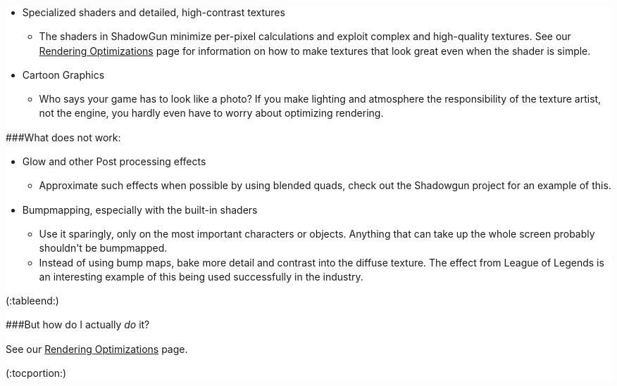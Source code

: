 * Specialized shaders and detailed, high-contrast textures
    * The shaders in ShadowGun minimize per-pixel calculations and exploit complex and high-quality textures. See our [Rendering Optimizations](Main.iphone-PracticalRenderingOptimizations.html) page for information on how to make textures that look great even when the shader is simple.

* Cartoon Graphics
    * Who says your game has to look like a photo? If you make lighting and atmosphere the responsibility of the texture artist, not the engine, you hardly even have to worry about optimizing rendering.

###What does not work:

* Glow and other Post processing effects
    * Approximate such effects when possible by using blended quads, check out the Shadowgun project for an example of this.

* Bumpmapping, especially with the built-in shaders
    * Use it sparingly, only on the most important characters or objects. Anything that can take up the whole screen probably shouldn't be bumpmapped.
    * Instead of using bump maps, bake more detail and contrast into the diffuse texture. The effect from League of Legends is an interesting example of this being used successfully in the industry.

(:tableend:)

###But how do I actually _do_ it?

See our [Rendering Optimizations](Main.iphone-PracticalRenderingOptimizations.html) page.

(:tocportion:)

